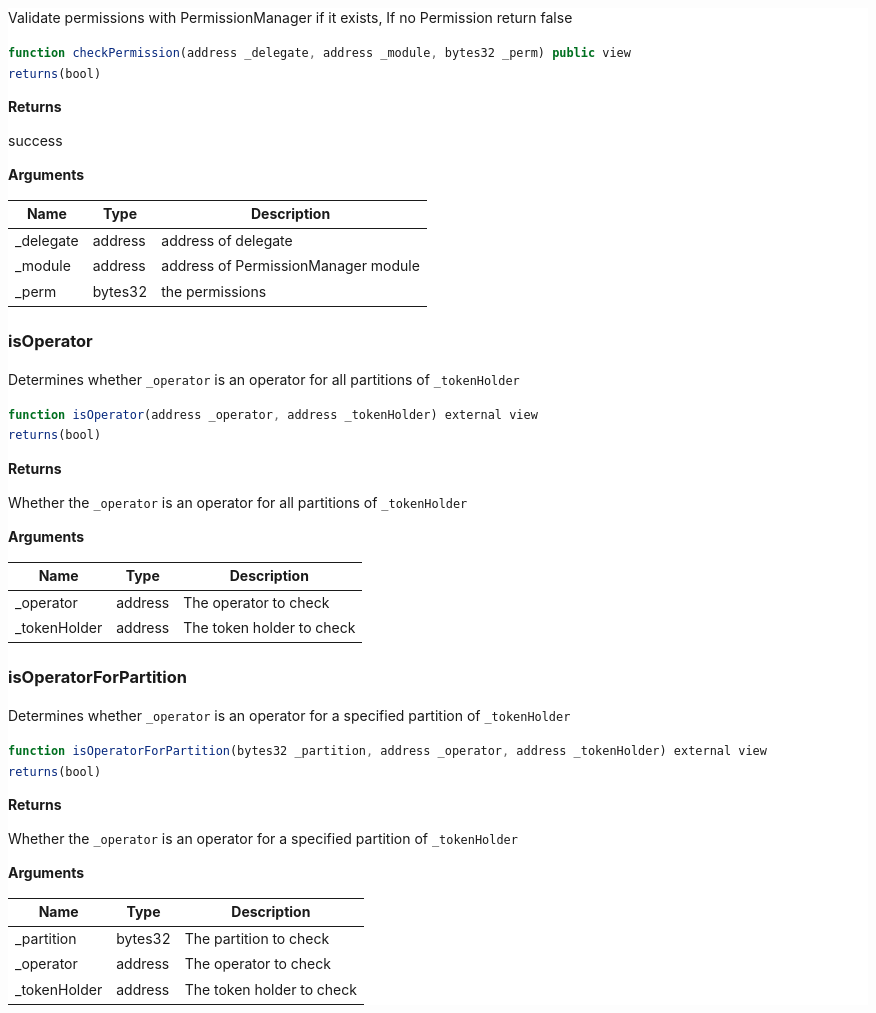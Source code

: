 Validate permissions with PermissionManager if it exists, If no Permission return false

```js
function checkPermission(address _delegate, address _module, bytes32 _perm) public view
returns(bool)
```

**Returns**

success

**Arguments**

| Name        | Type           | Description  |
| ------------- |------------- | -----|
| _delegate | address | address of delegate | 
| _module | address | address of PermissionManager module | 
| _perm | bytes32 | the permissions | 

### isOperator

Determines whether `_operator` is an operator for all partitions of `_tokenHolder`

```js
function isOperator(address _operator, address _tokenHolder) external view
returns(bool)
```

**Returns**

Whether the `_operator` is an operator for all partitions of `_tokenHolder`

**Arguments**

| Name        | Type           | Description  |
| ------------- |------------- | -----|
| _operator | address | The operator to check | 
| _tokenHolder | address | The token holder to check | 

### isOperatorForPartition

Determines whether `_operator` is an operator for a specified partition of `_tokenHolder`

```js
function isOperatorForPartition(bytes32 _partition, address _operator, address _tokenHolder) external view
returns(bool)
```

**Returns**

Whether the `_operator` is an operator for a specified partition of `_tokenHolder`

**Arguments**

| Name        | Type           | Description  |
| ------------- |------------- | -----|
| _partition | bytes32 | The partition to check | 
| _operator | address | The operator to check | 
| _tokenHolder | address | The token holder to check | 
